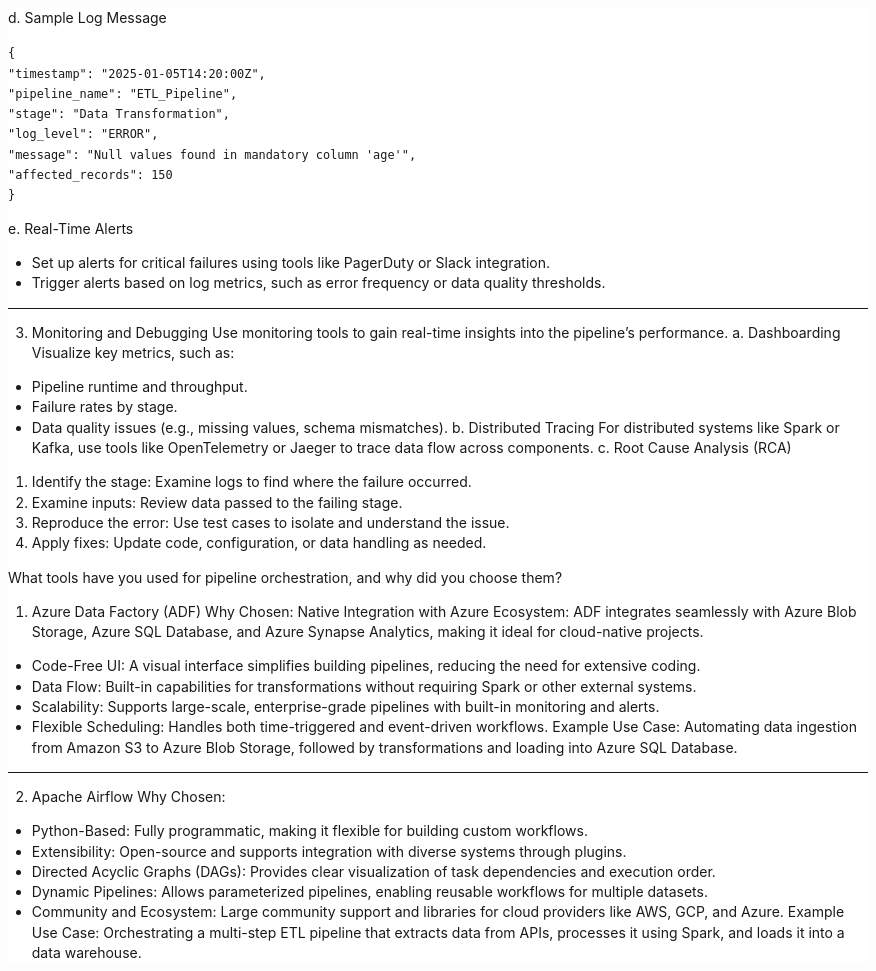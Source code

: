 d. Sample Log Message

    {
    "timestamp": "2025-01-05T14:20:00Z",
    "pipeline_name": "ETL_Pipeline",
    "stage": "Data Transformation",
    "log_level": "ERROR",
    "message": "Null values found in mandatory column 'age'",
    "affected_records": 150
    }
e. Real-Time Alerts
- Set up alerts for critical failures using tools like PagerDuty or Slack integration.
- Trigger alerts based on log metrics, such as error frequency or data quality thresholds.
________________________________________
3. Monitoring and Debugging
Use monitoring tools to gain real-time insights into the pipeline’s performance.
a. Dashboarding
Visualize key metrics, such as:
- Pipeline runtime and throughput.
- Failure rates by stage.
- Data quality issues (e.g., missing values, schema mismatches).
b. Distributed Tracing
For distributed systems like Spark or Kafka, use tools like OpenTelemetry or Jaeger to trace data flow across components.
c. Root Cause Analysis (RCA)
1.	Identify the stage: Examine logs to find where the failure occurred.
2.	Examine inputs: Review data passed to the failing stage.
3.	Reproduce the error: Use test cases to isolate and understand the issue.
4.	Apply fixes: Update code, configuration, or data handling as needed.

What tools have you used for pipeline orchestration, and why did you choose them?
1. Azure Data Factory (ADF)
Why Chosen: Native Integration with Azure Ecosystem: ADF integrates seamlessly with Azure Blob Storage, Azure SQL Database, and Azure Synapse Analytics, making it ideal for cloud-native projects.
- Code-Free UI: A visual interface simplifies building pipelines, reducing the need for extensive coding.
- Data Flow: Built-in capabilities for transformations without requiring Spark or other external systems.
- Scalability: Supports large-scale, enterprise-grade pipelines with built-in monitoring and alerts.
- Flexible Scheduling: Handles both time-triggered and event-driven workflows.
Example Use Case: Automating data ingestion from Amazon S3 to Azure Blob Storage, followed by transformations and loading into Azure SQL Database.
________________________________________
2. Apache Airflow
Why Chosen:
- Python-Based: Fully programmatic, making it flexible for building custom workflows.
- Extensibility: Open-source and supports integration with diverse systems through plugins.
- Directed Acyclic Graphs (DAGs): Provides clear visualization of task dependencies and execution order.
- Dynamic Pipelines: Allows parameterized pipelines, enabling reusable workflows for multiple datasets.
- Community and Ecosystem: Large community support and libraries for cloud providers like AWS, GCP, and Azure.
Example Use Case: Orchestrating a multi-step ETL pipeline that extracts data from APIs, processes it using Spark, and loads it into a data warehouse.



